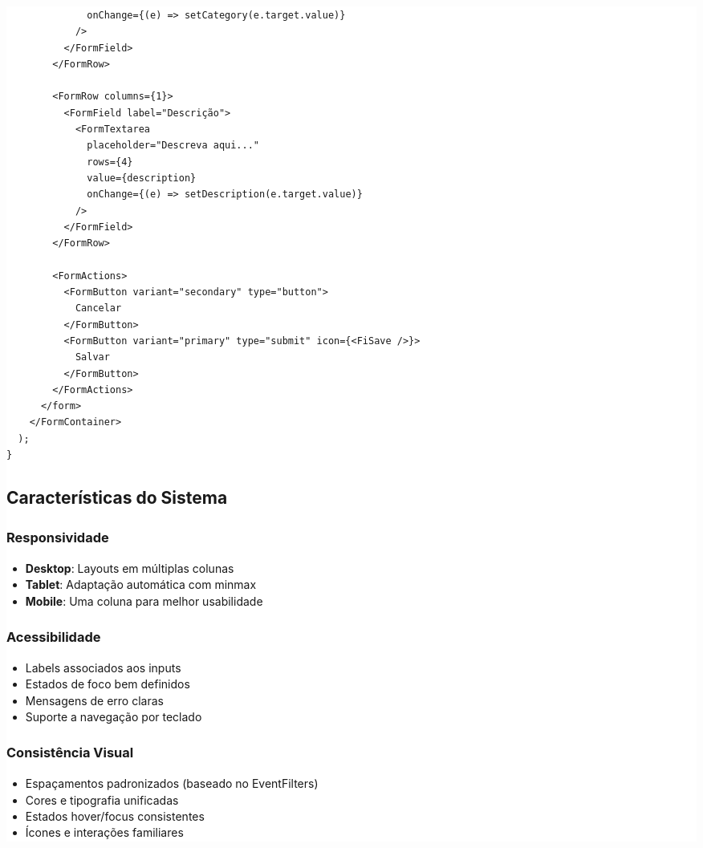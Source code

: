 ```tsx
              onChange={(e) => setCategory(e.target.value)}
            />
          </FormField>
        </FormRow>

        <FormRow columns={1}>
          <FormField label="Descrição">
            <FormTextarea
              placeholder="Descreva aqui..."
              rows={4}
              value={description}
              onChange={(e) => setDescription(e.target.value)}
            />
          </FormField>
        </FormRow>

        <FormActions>
          <FormButton variant="secondary" type="button">
            Cancelar
          </FormButton>
          <FormButton variant="primary" type="submit" icon={<FiSave />}>
            Salvar
          </FormButton>
        </FormActions>
      </form>
    </FormContainer>
  );
}
```

## Características do Sistema

### Responsividade

- **Desktop**: Layouts em múltiplas colunas
- **Tablet**: Adaptação automática com minmax
- **Mobile**: Uma coluna para melhor usabilidade

### Acessibilidade

- Labels associados aos inputs
- Estados de foco bem definidos
- Mensagens de erro claras
- Suporte a navegação por teclado

### Consistência Visual

- Espaçamentos padronizados (baseado no EventFilters)
- Cores e tipografia unificadas
- Estados hover/focus consistentes
- Ícones e interações familiares
